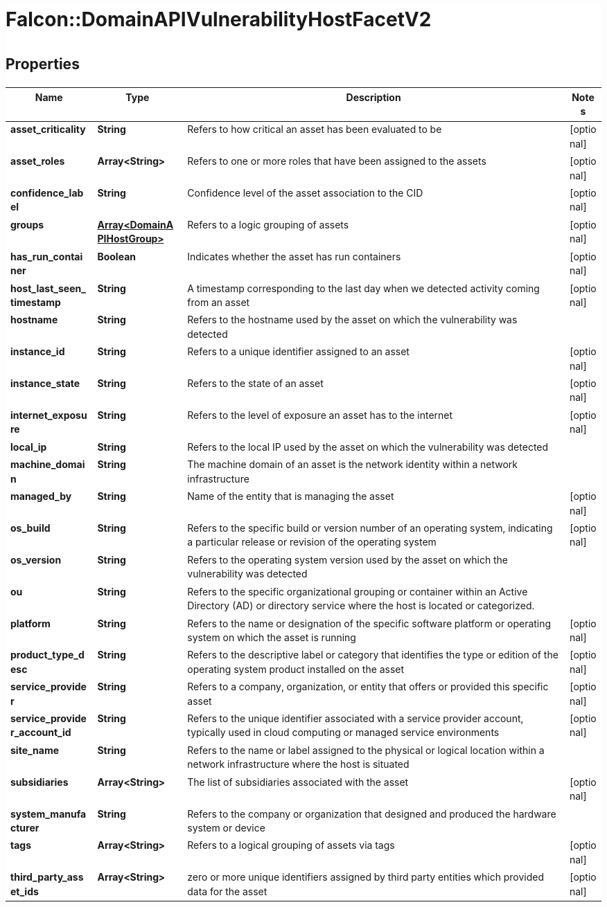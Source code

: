 # Falcon::DomainAPIVulnerabilityHostFacetV2

## Properties

| Name | Type | Description | Notes |
| ---- | ---- | ----------- | ----- |
| **asset_criticality** | **String** | Refers to how critical an asset has been evaluated to be | [optional] |
| **asset_roles** | **Array&lt;String&gt;** | Refers to one or more roles that have been assigned to the assets | [optional] |
| **confidence_label** | **String** | Confidence level of the asset association to the CID | [optional] |
| **groups** | [**Array&lt;DomainAPIHostGroup&gt;**](DomainAPIHostGroup.md) | Refers to a logic grouping of assets | [optional] |
| **has_run_container** | **Boolean** | Indicates whether the asset has run containers | [optional] |
| **host_last_seen_timestamp** | **String** | A timestamp corresponding to the last day when we detected activity coming from an asset | [optional] |
| **hostname** | **String** | Refers to the hostname used by the asset on which the vulnerability was detected |  |
| **instance_id** | **String** | Refers to a unique identifier assigned to an asset | [optional] |
| **instance_state** | **String** | Refers to the state of an asset | [optional] |
| **internet_exposure** | **String** | Refers to the level of exposure an asset has to the internet | [optional] |
| **local_ip** | **String** | Refers to the local IP used by the asset on which the vulnerability was detected |  |
| **machine_domain** | **String** | The machine domain of an asset is the network identity within a network infrastructure |  |
| **managed_by** | **String** | Name of the entity that is managing the asset | [optional] |
| **os_build** | **String** | Refers to the specific build or version number of an operating system, indicating a particular release or revision of the operating system  | [optional] |
| **os_version** | **String** | Refers to the operating system version used by the asset on which the vulnerability was detected |  |
| **ou** | **String** | Refers to the specific organizational grouping or container within an Active Directory (AD) or directory service where the host is located or categorized. |  |
| **platform** | **String** | Refers to the name or designation of the specific software platform or operating system on which the asset is running | [optional] |
| **product_type_desc** | **String** | Refers to the descriptive label or category that identifies the type or edition of the operating system product installed on the asset | [optional] |
| **service_provider** | **String** | Refers to a company, organization, or entity that offers or provided this specific asset | [optional] |
| **service_provider_account_id** | **String** | Refers to the unique identifier associated with a service provider account, typically used in cloud computing or managed service environments | [optional] |
| **site_name** | **String** | Refers to the name or label assigned to the physical or logical location within a network infrastructure where the host is situated |  |
| **subsidiaries** | **Array&lt;String&gt;** | The list of subsidiaries associated with the asset | [optional] |
| **system_manufacturer** | **String** | Refers to the company or organization that designed and produced the hardware system or device |  |
| **tags** | **Array&lt;String&gt;** | Refers to a logical grouping of assets via tags | [optional] |
| **third_party_asset_ids** | **Array&lt;String&gt;** | zero or more unique identifiers assigned by third party entities which provided data for the asset | [optional] |
